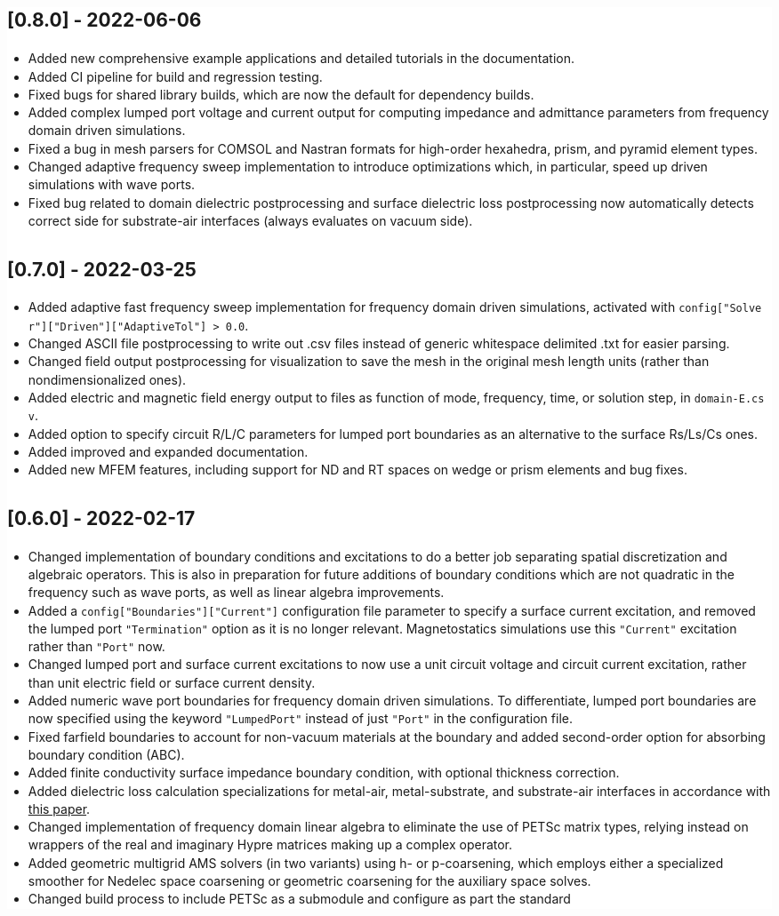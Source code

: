 ## [0.8.0] - 2022-06-06

  - Added new comprehensive example applications and detailed tutorials in the
    documentation.
  - Added CI pipeline for build and regression testing.
  - Fixed bugs for shared library builds, which are now the default for dependency builds.
  - Added complex lumped port voltage and current output for computing impedance and
    admittance parameters from frequency domain driven simulations.
  - Fixed a bug in mesh parsers for COMSOL and Nastran formats for high-order hexahedra,
    prism, and pyramid element types.
  - Changed adaptive frequency sweep implementation to introduce optimizations which, in
    particular, speed up driven simulations with wave ports.
  - Fixed bug related to domain dielectric postprocessing and surface dielectric loss
    postprocessing now automatically detects correct side for substrate-air interfaces
    (always evaluates on vacuum side).

## [0.7.0] - 2022-03-25

  - Added adaptive fast frequency sweep implementation for frequency domain driven
    simulations, activated with `config["Solver"]["Driven"]["AdaptiveTol"] > 0.0`.
  - Changed ASCII file postprocessing to write out .csv files instead of generic whitespace
    delimited .txt for easier parsing.
  - Changed field output postprocessing for visualization to save the mesh in the original
    mesh length units (rather than nondimensionalized ones).
  - Added electric and magnetic field energy output to files as function of mode, frequency,
    time, or solution step, in `domain-E.csv`.
  - Added option to specify circuit R/L/C parameters for lumped port boundaries as an
    alternative to the surface Rs/Ls/Cs ones.
  - Added improved and expanded documentation.
  - Added new MFEM features, including support for ND and RT spaces on wedge or prism
    elements and bug fixes.

## [0.6.0] - 2022-02-17

  - Changed implementation of boundary conditions and excitations to do a better job
    separating spatial discretization and algebraic operators. This is also in preparation
    for future additions of boundary conditions which are not quadratic in the frequency
    such as wave ports, as well as linear algebra improvements.
  - Added a `config["Boundaries"]["Current"]` configuration file parameter to specify a
    surface current excitation, and removed the lumped port `"Termination"` option as it is
    no longer relevant. Magnetostatics simulations use this `"Current"` excitation rather
    than `"Port"` now.
  - Changed lumped port and surface current excitations to now use a unit circuit voltage
    and circuit current excitation, rather than unit electric field or surface current
    density.
  - Added numeric wave port boundaries for frequency domain driven simulations. To
    differentiate, lumped port boundaries are now specified using the keyword
    `"LumpedPort"` instead of just `"Port"` in the configuration file.
  - Fixed farfield boundaries to account for non-vacuum materials at the boundary and added
    second-order option for absorbing boundary condition (ABC).
  - Added finite conductivity surface impedance boundary condition, with optional thickness
    correction.
  - Added dielectric loss calculation specializations for metal-air, metal-substrate, and
    substrate-air interfaces in accordance with
    [this paper](https://aip.scitation.org/doi/10.1063/1.3637047).
  - Changed implementation of frequency domain linear algebra to eliminate the use of PETSc
    matrix types, relying instead on wrappers of the real and imaginary Hypre matrices
    making up a complex operator.
  - Added geometric multigrid AMS solvers (in two variants) using h- or p-coarsening, which
    employs either a specialized smoother for Nedelec space coarsening or geometric
    coarsening for the auxiliary space solves.
  - Changed build process to include PETSc as a submodule and configure as part the standard